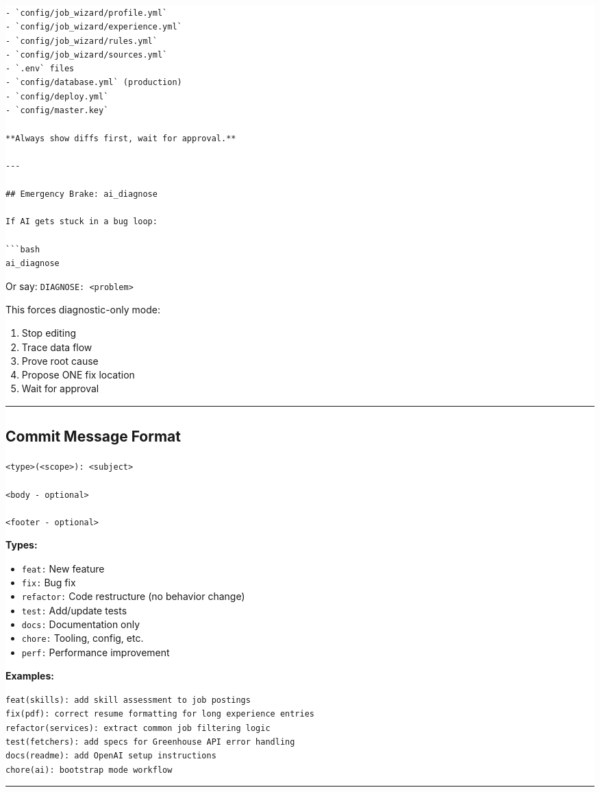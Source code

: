 ```
- `config/job_wizard/profile.yml`
- `config/job_wizard/experience.yml`
- `config/job_wizard/rules.yml`
- `config/job_wizard/sources.yml`
- `.env` files
- `config/database.yml` (production)
- `config/deploy.yml`
- `config/master.key`

**Always show diffs first, wait for approval.**

---

## Emergency Brake: ai_diagnose

If AI gets stuck in a bug loop:

```bash
ai_diagnose
```

Or say: `DIAGNOSE: <problem>`

This forces diagnostic-only mode:
1. Stop editing
2. Trace data flow
3. Prove root cause
4. Propose ONE fix location
5. Wait for approval

---

## Commit Message Format

```
<type>(<scope>): <subject>

<body - optional>

<footer - optional>
```

**Types:**
- `feat:` New feature
- `fix:` Bug fix
- `refactor:` Code restructure (no behavior change)
- `test:` Add/update tests
- `docs:` Documentation only
- `chore:` Tooling, config, etc.
- `perf:` Performance improvement

**Examples:**
```
feat(skills): add skill assessment to job postings
fix(pdf): correct resume formatting for long experience entries
refactor(services): extract common job filtering logic
test(fetchers): add specs for Greenhouse API error handling
docs(readme): add OpenAI setup instructions
chore(ai): bootstrap mode workflow
```

---